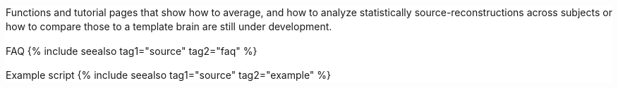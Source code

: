 Functions and tutorial pages that show how to average, and how to analyze statistically source-reconstructions across subjects or how to compare those to a template brain are still under development.

FAQ
{% include seealso tag1="source" tag2="faq" %}

Example script
{% include seealso tag1="source" tag2="example" %}
